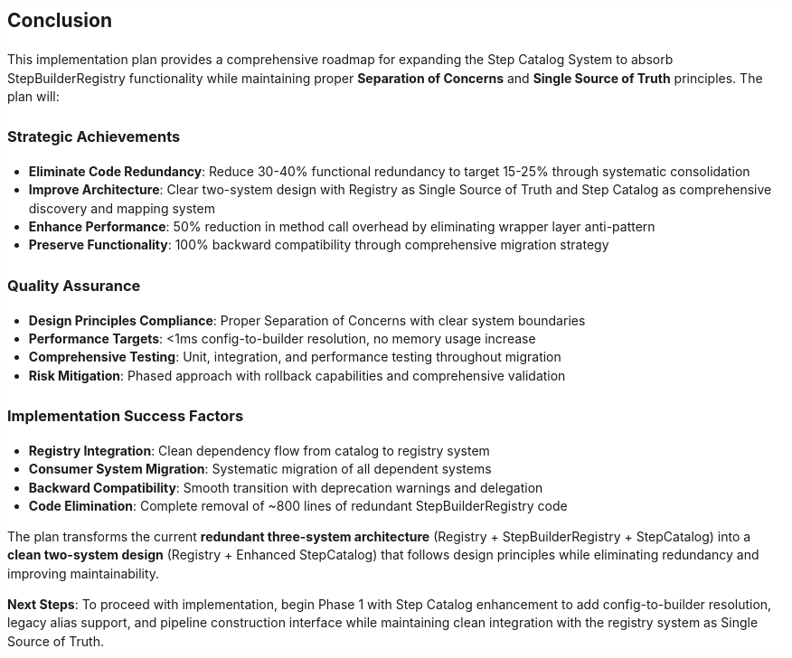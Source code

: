 ## Conclusion

This implementation plan provides a comprehensive roadmap for expanding the Step Catalog System to absorb StepBuilderRegistry functionality while maintaining proper **Separation of Concerns** and **Single Source of Truth** principles. The plan will:

### Strategic Achievements

- **Eliminate Code Redundancy**: Reduce 30-40% functional redundancy to target 15-25% through systematic consolidation
- **Improve Architecture**: Clear two-system design with Registry as Single Source of Truth and Step Catalog as comprehensive discovery and mapping system
- **Enhance Performance**: 50% reduction in method call overhead by eliminating wrapper layer anti-pattern
- **Preserve Functionality**: 100% backward compatibility through comprehensive migration strategy

### Quality Assurance

- **Design Principles Compliance**: Proper Separation of Concerns with clear system boundaries
- **Performance Targets**: <1ms config-to-builder resolution, no memory usage increase
- **Comprehensive Testing**: Unit, integration, and performance testing throughout migration
- **Risk Mitigation**: Phased approach with rollback capabilities and comprehensive validation

### Implementation Success Factors

- **Registry Integration**: Clean dependency flow from catalog to registry system
- **Consumer System Migration**: Systematic migration of all dependent systems
- **Backward Compatibility**: Smooth transition with deprecation warnings and delegation
- **Code Elimination**: Complete removal of ~800 lines of redundant StepBuilderRegistry code

The plan transforms the current **redundant three-system architecture** (Registry + StepBuilderRegistry + StepCatalog) into a **clean two-system design** (Registry + Enhanced StepCatalog) that follows design principles while eliminating redundancy and improving maintainability.

**Next Steps**: To proceed with implementation, begin Phase 1 with Step Catalog enhancement to add config-to-builder resolution, legacy alias support, and pipeline construction interface while maintaining clean integration with the registry system as Single Source of Truth.
